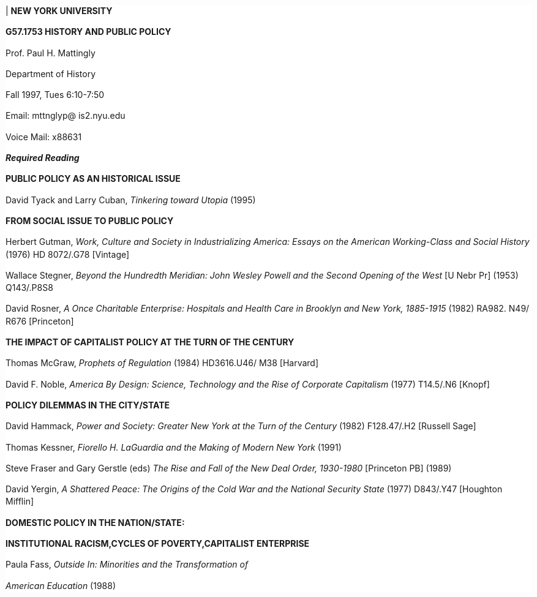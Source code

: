   |  **NEW YORK UNIVERSITY**

**G57.1753 HISTORY AND PUBLIC POLICY**

Prof. Paul H. Mattingly

Department of History

Fall 1997, Tues 6:10-7:50

Email: mttnglyp@ is2.nyu.edu

Voice Mail: x88631

**_Required Reading_**

**PUBLIC POLICY AS AN HISTORICAL ISSUE**

David Tyack and Larry Cuban, _Tinkering toward Utopia_ (1995)  
    


**FROM SOCIAL ISSUE TO PUBLIC POLICY**

Herbert Gutman, _Work, Culture and Society in Industrializing America: Essays
on the American Working-Class and Social History_ (1976) HD 8072/.G78
[Vintage]

Wallace Stegner, _Beyond the Hundredth Meridian: John Wesley Powell and the
Second Opening of the West_ [U Nebr Pr] (1953) Q143/.P8S8

David Rosner, _A Once Charitable Enterprise: Hospitals and Health Care in
Brooklyn and New York, 1885-1915_ (1982) RA982. N49/ R676 [Princeton]

**THE IMPACT OF CAPITALIST POLICY AT THE TURN OF THE CENTURY**

Thomas McGraw, _Prophets of Regulation_ (1984) HD3616.U46/ M38 [Harvard]

David F. Noble, _America By Design: Science, Technology and the Rise of
Corporate Capitalism_ (1977) T14.5/.N6 [Knopf]

**POLICY DILEMMAS IN THE CITY/STATE**

David Hammack, _Power and Society: Greater New York at the Turn of the
Century_ (1982) F128.47/.H2 [Russell Sage]

Thomas Kessner, _Fiorello H._ _LaGuardia and the Making of Modern New York_
(1991)

Steve Fraser and Gary Gerstle (eds) _The Rise and Fall of the New Deal Order,
1930-1980_ [Princeton PB] (1989)

David Yergin, _A Shattered Peace: The Origins of the Cold War and the National
Security State_ (1977) D843/.Y47 [Houghton Mifflin]

**DOMESTIC POLICY IN THE NATION/STATE:**

**INSTITUTIONAL RACISM,CYCLES OF POVERTY,CAPITALIST ENTERPRISE**

Paula Fass, _Outside In: Minorities and the Transformation of_

_American Education_ (1988)
